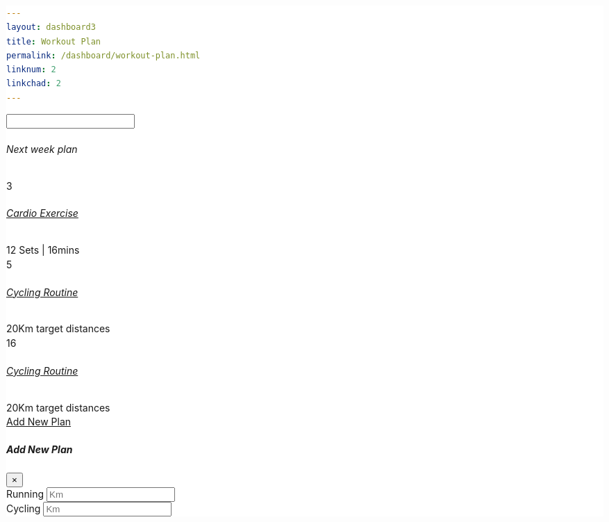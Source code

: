 ```yaml
---
layout: dashboard3
title: Workout Plan
permalink: /dashboard/workout-plan.html
linknum: 2
linkchad: 2
---
```

<div class="container-fluid">
    <div class="row">
        <div class="col-xl-3 col-xxl-4">
            <div class="row">
                <div class="col-xl-12">
                    <div class="card flex-xl-column flex-md-row flex-column">
                        <div class="card-body border-bottom pb-4 p-2 event-calender">
                            <input type='text' class="form-control d-none" id='datetimepicker1' />
                        </div>
                        <div class="card-body">
                            <h6 class="fs-16 text-black mb-4">Next week plan</h6>
                            <div class="d-flex mb-4 align-items-center">
                                <span class="date-icon mr-3">3</span>
                                <div>
                                    <h6 class="fs-16"><a href="workout-statistic.html" class="text-black">Cardio Exercise</a></h6>
                                    <span>12 Sets | 16mins</span>
                                </div>
                            </div>
                            <div class="d-flex mb-4 align-items-center">
                                <span class="date-icon mr-3">5</span>
                                <div>
                                    <h6 class="fs-16"><a href="workout-statistic.html" class="text-black">Cycling Routine</a></h6>
                                    <span>20Km target distances</span>
                                </div>
                            </div>
                            <div class="d-flex mb-4 align-items-center">
                                <span class="date-icon mr-3">16</span>
                                <div>
                                    <h6 class="fs-16"><a href="workout-statistic.html" class="text-black">Cycling Routine</a></h6>
                                    <span>20Km target distances</span>
                                </div>
                            </div>
                            <a href="javascript:void(0);" data-toggle="modal" data-target="#addNewPlan" class="btn btn-outline-primary rounded">Add New Plan</a>
                            <!-- Modal -->
                            <div class="modal fade" id="addNewPlan">
                                <div class="modal-dialog modal-dialog-centered" role="document">
                                    <div class="modal-content">
                                        <div class="modal-header">
                                            <h5 class="modal-title">Add New Plan</h5>
                                            <button type="button" class="close" data-dismiss="modal"><span>&times;</span>
                                            </button>
                                        </div>
                                        <div class="modal-body">
                                            <form>
                                                <div class="form-group">
                                                    <label>Running</label>
                                                    <input type="text" class="form-control" placeholder="Km">
                                                </div>
                                                <div class="form-group">
                                                    <label>Cycling</label>
                                                    <input type="text" class="form-control" placeholder="Km">
                                                </div>
                                                <div class="form-group">